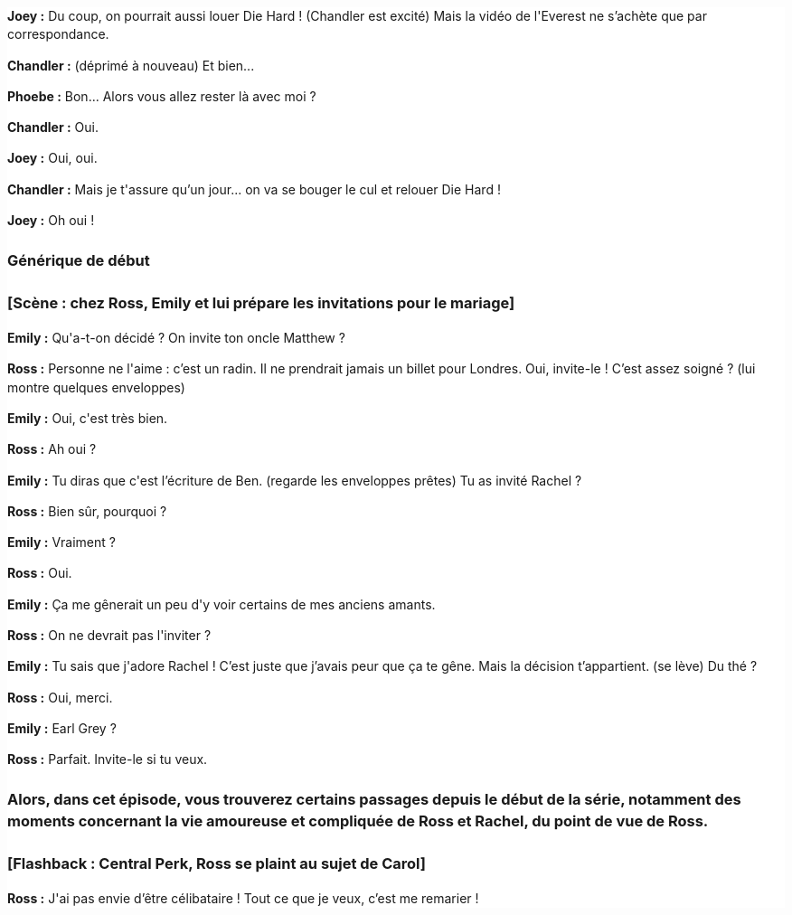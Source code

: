 **Joey :** Du coup, on pourrait aussi louer Die Hard ! (Chandler est excité) Mais la vidéo de l'Everest ne s’achète que par correspondance.

**Chandler :** (déprimé à nouveau) Et bien...

**Phoebe :** Bon... Alors vous allez rester là avec moi ?

**Chandler :** Oui.

**Joey :** Oui, oui.

**Chandler :** Mais je t'assure qu’un jour... on va se bouger le cul et relouer Die Hard !

**Joey :** Oh oui !

### Générique de début

### [Scène : chez Ross, Emily et lui prépare les invitations pour le mariage]

**Emily :** Qu'a-t-on décidé ? On invite ton oncle Matthew ?

**Ross :** Personne ne l'aime : c’est un radin. Il ne prendrait jamais un billet pour Londres. Oui, invite-le ! C’est assez soigné ? (lui montre quelques enveloppes)

**Emily :** Oui, c'est très bien.

**Ross :** Ah oui ?

**Emily :** Tu diras que c'est l’écriture de Ben. (regarde les enveloppes prêtes) Tu as invité Rachel ?

**Ross :** Bien sûr, pourquoi ?

**Emily :** Vraiment ?

**Ross :** Oui.

**Emily :** Ça me gênerait un peu d'y voir certains de mes anciens amants.

**Ross :** On ne devrait pas l'inviter ?

**Emily :** Tu sais que j'adore Rachel ! C’est juste que j’avais peur que ça te gêne. Mais la décision t’appartient. (se lève) Du thé ?

**Ross :** Oui, merci.

**Emily :** Earl Grey ?

**Ross :** Parfait. Invite-le si tu veux.

### Alors, dans cet épisode, vous trouverez certains passages depuis le début de la série, notamment des moments concernant la vie amoureuse et compliquée de Ross et Rachel, du point de vue de Ross.

### [Flashback : Central Perk, Ross se plaint au sujet de Carol]

**Ross :** J'ai pas envie d’être célibataire ! Tout ce que je veux, c’est me remarier !
